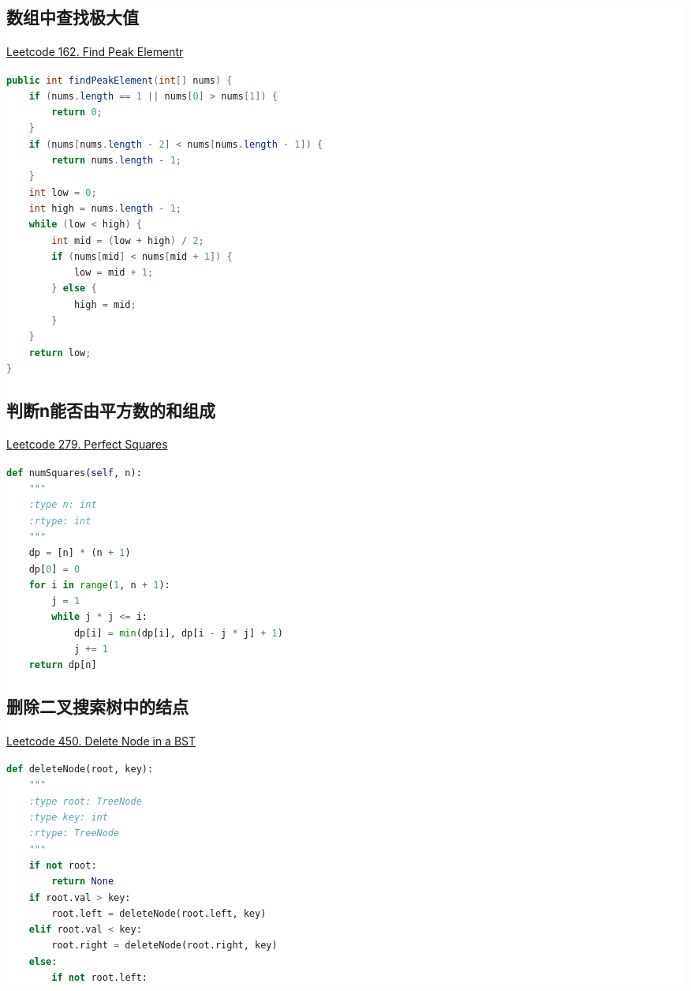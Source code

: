 ## 数组中查找极大值

[Leetcode 162. Find Peak Elementr][leetcode_162]

```java
public int findPeakElement(int[] nums) {
    if (nums.length == 1 || nums[0] > nums[1]) {
        return 0;
    }
    if (nums[nums.length - 2] < nums[nums.length - 1]) {
        return nums.length - 1;
    }
    int low = 0;
    int high = nums.length - 1;
    while (low < high) {
        int mid = (low + high) / 2;
        if (nums[mid] < nums[mid + 1]) {
            low = mid + 1;
        } else {
            high = mid;
        }
    }
    return low;
}
```

## 判断n能否由平方数的和组成

[Leetcode 279. Perfect Squares][leetcode_279]

```python
def numSquares(self, n):
    """
    :type n: int
    :rtype: int
    """
    dp = [n] * (n + 1)
    dp[0] = 0
    for i in range(1, n + 1):
        j = 1
        while j * j <= i:
            dp[i] = min(dp[i], dp[i - j * j] + 1)
            j += 1
    return dp[n]
```

## 删除二叉搜索树中的结点

[Leetcode 450. Delete Node in a BST][leetcode_450]

```python
def deleteNode(root, key):
    """
    :type root: TreeNode
    :type key: int
    :rtype: TreeNode
    """
    if not root:
        return None
    if root.val > key:
        root.left = deleteNode(root.left, key)
    elif root.val < key:
        root.right = deleteNode(root.right, key)
    else:
        if not root.left:
```

[leetcode_461]: https://leetcode.com/problems/hamming-distance/#/description
[leetcode_136]: https://leetcode.com/problems/single-number/#/description
[leetcode_448]: https://leetcode.com/problems/find-all-numbers-disappeared-in-an-array/#/description
[leetcode_371]: https://leetcode.com/problems/sum-of-two-integers/#/description
[leetcode_226]: https://leetcode.com/problems/invert-binary-tree/#/description
[leetcode_283]: https://leetcode.com/problems/move-zeroes/#/description
[leetcode_453]: https://leetcode.com/problems/minimum-moves-to-equal-array-elements/#/description
[leetcode_169]: https://leetcode.com/problems/majority-element/#/description
[leetcode_504]: https://leetcode.com/problems/base-7/#/description
[leetcode_401]: https://leetcode.com/problems/binary-watch/#/description
[leetcode_108]: https://leetcode.com/problems/convert-sorted-array-to-binary-search-tree/#/description
[leetcode_121]: https://leetcode.com/problems/best-time-to-buy-and-sell-stock/#/description
[leetcode_231]: https://leetcode.com/problems/power-of-two/#/description
[leetcode_342]: https://leetcode.com/problems/power-of-four/#/description
[leetcode_198]: https://leetcode.com/problems/house-robber/#/description
[leetcode_101]: https://leetcode.com/problems/symmetric-tree/#/description
[leetcode_110]: https://leetcode.com/problems/balanced-binary-tree/#/description
[leetcode_367]: https://leetcode.com/problems/valid-perfect-square/#/description
[leetcode_172]: https://leetcode.com/problems/factorial-trailing-zeroes/#/description
[leetcode_26]: https://leetcode.com/problems/remove-duplicates-from-sorted-array/#/description
[leetcode_141]: https://leetcode.com/problems/linked-list-cycle/#/description
[leetcode_9]: https://leetcode.com/problems/palindrome-number/#/description
[leetcode_112]: https://leetcode.com/problems/path-sum/#/description
[leetcode_438]: https://leetcode.com/problems/find-all-anagrams-in-a-string/#/description
[leetcode_205]: https://leetcode.com/problems/isomorphic-strings/#/description
[leetcode_507]: https://leetcode.com/problems/perfect-number/#/description
[leetcode_384]: https://leetcode.com/problems/shuffle-an-array/#/description
[leetcode_454]: https://leetcode.com/problems/4sum-ii/#/description
[leetcode_539]: https://leetcode.com/problems/minimum-time-difference/#/description
[leetcode_357]: https://leetcode.com/problems/count-numbers-with-unique-digits/#/description
[leetcode_260]: https://leetcode.com/problems/single-number-iii/#/description
[leetcode_400]: https://leetcode.com/problems/nth-digit/#/description
[leetcode_204]: https://leetcode.com/problems/count-primes/#/description
[leetcode_377]: https://leetcode.com/problems/combination-sum-iv/#/description
[leetcode_378]: https://leetcode.com/problems/kth-smallest-element-in-a-sorted-matrix/#/description
[leetcode_22]: https://leetcode.com/problems/generate-parentheses/#/description
[leetcode_318]: https://leetcode.com/problems/maximum-product-of-word-lengths/#/description
[leetcode_287]: https://leetcode.com/problems/find-the-duplicate-number/#/description
[leetcode_46]: https://leetcode.com/problems/permutations/#/description
[leetcode_516]: https://leetcode.com/problems/longest-palindromic-subsequence/#/description
[leetcode_386]: https://leetcode.com/problems/lexicographical-numbers/#/description
[leetcode_173]: https://leetcode.com/problems/binary-search-tree-iterator/#/description
[leetcode_96]: https://leetcode.com/problems/unique-binary-search-trees/#/description
[leetcode_89]: https://leetcode.com/problems/gray-code/#/description
[leetcode_62]: https://leetcode.com/problems/unique-paths/#/description
[leetcode_153]: https://leetcode.com/problems/find-minimum-in-rotated-sorted-array/#/description
[leetcode_78]: https://leetcode.com/problems/subsets/#/description
[leetcode_334]: https://leetcode.com/problems/increasing-triplet-subsequence/#/description
[leetcode_215]: https://leetcode.com/problems/kth-largest-element-in-an-array/#/description
[leetcode_19]: https://leetcode.com/problems/remove-nth-node-from-end-of-list/#/description
[leetcode_473]: https://leetcode.com/problems/matchsticks-to-square/#/description
[leetcode_372]: https://leetcode.com/problems/super-pow/#/description
[leetcode_416]: https://leetcode.com/problems/partition-equal-subset-sum/#/description
[leetcode_240]: https://leetcode.com/problems/search-a-2d-matrix-ii/#/description
[leetcode_48]: https://leetcode.com/problems/rotate-image/#/description
[leetcode_300]: https://leetcode.com/problems/longest-increasing-subsequence/#/description
[leetcode_64]: https://leetcode.com/problems/minimum-path-sum/#/description
[leetcode_75]: https://leetcode.com/problems/sort-colors/#/description
[leetcode_313]: https://leetcode.com/problems/super-ugly-number/#/description
[leetcode_162]: https://leetcode.com/problems/find-peak-element/#/description
[leetcode_279]: https://leetcode.com/problems/perfect-squares/#/description
[leetcode_450]: https://leetcode.com/problems/delete-node-in-a-bst/#/description
[leetcode_331]: https://leetcode.com/problems/verify-preorder-serialization-of-a-binary-tree/#/description